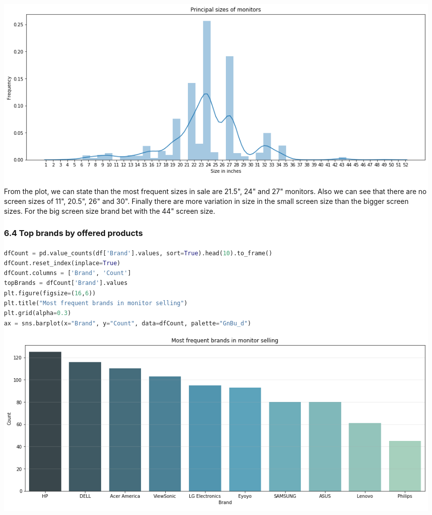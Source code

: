 ![png](output_34_0.png)


From the plot, we can state than the most frequent sizes in sale are 21.5", 24" and 27" monitors. Also we can see that there are no screen sizes of 11", 20.5", 26" and 30". Finally there are more variation in size in the small screen size than the bigger screen sizes. For the big screen size brand bet with the 44" screen size.

### 6.4 Top brands by offered products


```python
dfCount = pd.value_counts(df['Brand'].values, sort=True).head(10).to_frame()
dfCount.reset_index(inplace=True)
dfCount.columns = ['Brand', 'Count']
topBrands = dfCount['Brand'].values
plt.figure(figsize=(16,6))
plt.title("Most frequent brands in monitor selling")
plt.grid(alpha=0.3)
ax = sns.barplot(x="Brand", y="Count", data=dfCount, palette="GnBu_d")
```


![png](output_37_0.png)
